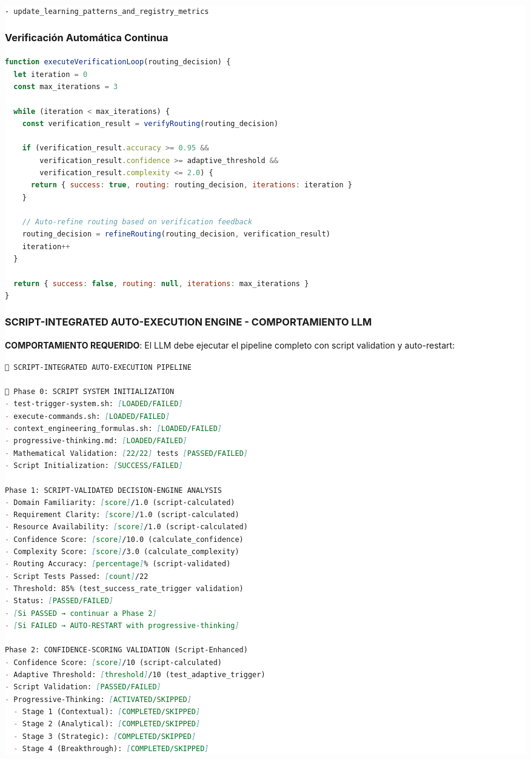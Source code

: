     - update_learning_patterns_and_registry_metrics

### **Verificación Automática Continua**
```javascript
function executeVerificationLoop(routing_decision) {
  let iteration = 0
  const max_iterations = 3
  
  while (iteration < max_iterations) {
    const verification_result = verifyRouting(routing_decision)
    
    if (verification_result.accuracy >= 0.95 && 
        verification_result.confidence >= adaptive_threshold &&
        verification_result.complexity <= 2.0) {
      return { success: true, routing: routing_decision, iterations: iteration }
    }
    
    // Auto-refine routing based on verification feedback
    routing_decision = refineRouting(routing_decision, verification_result)
    iteration++
  }
  
  return { success: false, routing: null, iterations: max_iterations }
}
```

### **SCRIPT-INTEGRATED AUTO-EXECUTION ENGINE - COMPORTAMIENTO LLM**

**COMPORTAMIENTO REQUERIDO**: El LLM debe ejecutar el pipeline completo con script validation y auto-restart:

```markdown
🔄 SCRIPT-INTEGRATED AUTO-EXECUTION PIPELINE

🧮 Phase 0: SCRIPT SYSTEM INITIALIZATION
- test-trigger-system.sh: [LOADED/FAILED]
- execute-commands.sh: [LOADED/FAILED] 
- context_engineering_formulas.sh: [LOADED/FAILED]
- progressive-thinking.md: [LOADED/FAILED]
- Mathematical Validation: [22/22] tests [PASSED/FAILED]
- Script Initialization: [SUCCESS/FAILED]

Phase 1: SCRIPT-VALIDATED DECISION-ENGINE ANALYSIS
- Domain Familiarity: [score]/1.0 (script-calculated)
- Requirement Clarity: [score]/1.0 (script-calculated)
- Resource Availability: [score]/1.0 (script-calculated)
- Confidence Score: [score]/10.0 (calculate_confidence)
- Complexity Score: [score]/3.0 (calculate_complexity)
- Routing Accuracy: [percentage]% (script-validated)
- Script Tests Passed: [count]/22
- Threshold: 85% (test_success_rate_trigger validation)
- Status: [PASSED/FAILED]
- [Si PASSED → continuar a Phase 2]
- [Si FAILED → AUTO-RESTART with progressive-thinking]

Phase 2: CONFIDENCE-SCORING VALIDATION (Script-Enhanced)
- Confidence Score: [score]/10 (script-calculated)
- Adaptive Threshold: [threshold]/10 (test_adaptive_trigger)
- Script Validation: [PASSED/FAILED]
- Progressive-Thinking: [ACTIVATED/SKIPPED]
  - Stage 1 (Contextual): [COMPLETED/SKIPPED]
  - Stage 2 (Analytical): [COMPLETED/SKIPPED]
  - Stage 3 (Strategic): [COMPLETED/SKIPPED] 
  - Stage 4 (Breakthrough): [COMPLETED/SKIPPED]
```